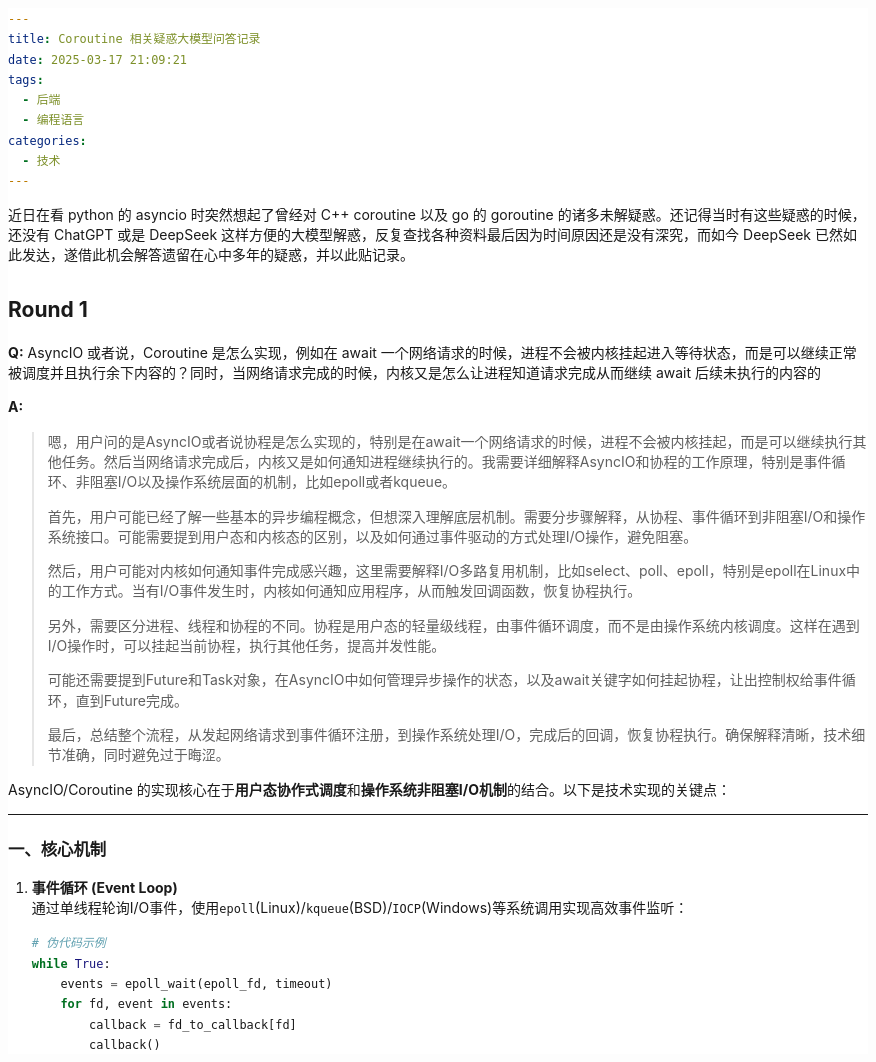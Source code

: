 ```yaml
---
title: Coroutine 相关疑惑大模型问答记录
date: 2025-03-17 21:09:21
tags:
  - 后端
  - 编程语言
categories:
  - 技术
---
```


近日在看 python 的 asyncio 时突然想起了曾经对 C++ coroutine 以及 go 的 goroutine 的诸多未解疑惑。还记得当时有这些疑惑的时候，还没有 ChatGPT 或是 DeepSeek 这样方便的大模型解惑，反复查找各种资料最后因为时间原因还是没有深究，而如今 DeepSeek 已然如此发达，遂借此机会解答遗留在心中多年的疑惑，并以此贴记录。

## Round 1

**Q:**
AsyncIO 或者说，Coroutine 是怎么实现，例如在 await 一个网络请求的时候，进程不会被内核挂起进入等待状态，而是可以继续正常被调度并且执行余下内容的？同时，当网络请求完成的时候，内核又是怎么让进程知道请求完成从而继续 await 后续未执行的内容的

**A:** 

> 嗯，用户问的是AsyncIO或者说协程是怎么实现的，特别是在await一个网络请求的时候，进程不会被内核挂起，而是可以继续执行其他任务。然后当网络请求完成后，内核又是如何通知进程继续执行的。我需要详细解释AsyncIO和协程的工作原理，特别是事件循环、非阻塞I/O以及操作系统层面的机制，比如epoll或者kqueue。
> 
> 首先，用户可能已经了解一些基本的异步编程概念，但想深入理解底层机制。需要分步骤解释，从协程、事件循环到非阻塞I/O和操作系统接口。可能需要提到用户态和内核态的区别，以及如何通过事件驱动的方式处理I/O操作，避免阻塞。
> 
> 然后，用户可能对内核如何通知事件完成感兴趣，这里需要解释I/O多路复用机制，比如select、poll、epoll，特别是epoll在Linux中的工作方式。当有I/O事件发生时，内核如何通知应用程序，从而触发回调函数，恢复协程执行。
> 
> 另外，需要区分进程、线程和协程的不同。协程是用户态的轻量级线程，由事件循环调度，而不是由操作系统内核调度。这样在遇到I/O操作时，可以挂起当前协程，执行其他任务，提高并发性能。
> 
> 可能还需要提到Future和Task对象，在AsyncIO中如何管理异步操作的状态，以及await关键字如何挂起协程，让出控制权给事件循环，直到Future完成。
> 
> 最后，总结整个流程，从发起网络请求到事件循环注册，到操作系统处理I/O，完成后的回调，恢复协程执行。确保解释清晰，技术细节准确，同时避免过于晦涩。

AsyncIO/Coroutine 的实现核心在于**用户态协作式调度**和**操作系统非阻塞I/O机制**的结合。以下是技术实现的关键点：

---

### 一、核心机制
1. **事件循环 (Event Loop)**  
   通过单线程轮询I/O事件，使用`epoll`(Linux)/`kqueue`(BSD)/`IOCP`(Windows)等系统调用实现高效事件监听：
   ```python
   # 伪代码示例
   while True:
       events = epoll_wait(epoll_fd, timeout)
       for fd, event in events:
           callback = fd_to_callback[fd]
           callback()
   ```
